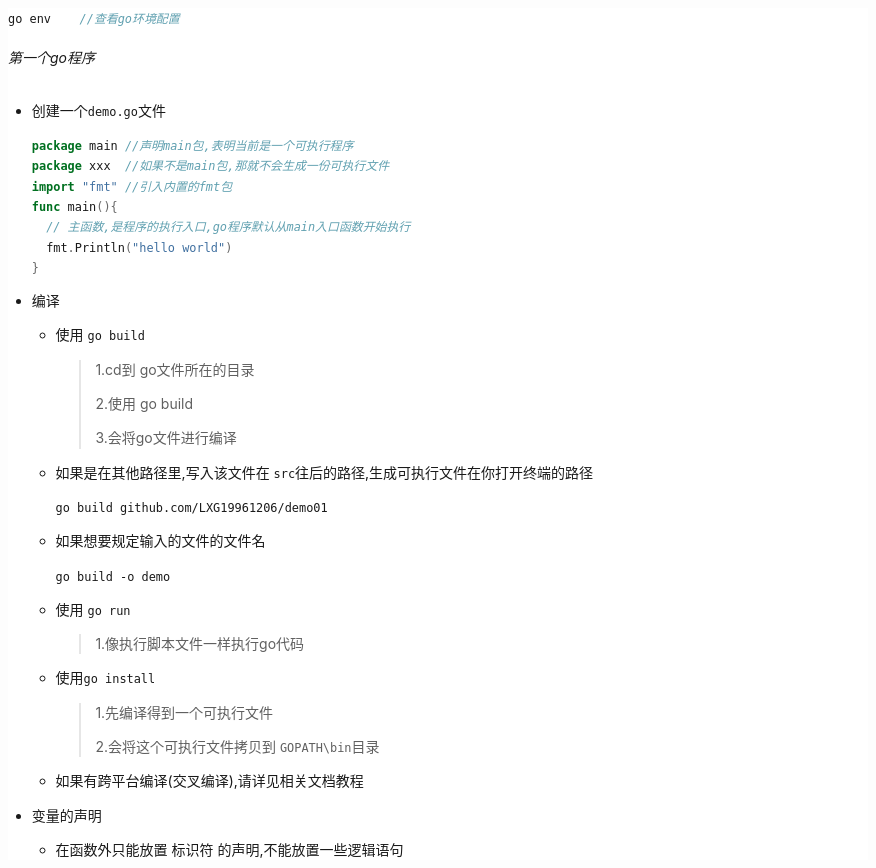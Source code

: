   ```jsx
  go env    //查看go环境配置
  ```

  

  

  

###### 第一个go程序

* 创建一个`demo.go`文件

  ```go
  package main //声明main包,表明当前是一个可执行程序
  package xxx  //如果不是main包,那就不会生成一份可执行文件
  import "fmt" //引入内置的fmt包
  func main(){
    // 主函数,是程序的执行入口,go程序默认从main入口函数开始执行
    fmt.Println("hello world")
  }
  ```

* 编译

  * 使用 `go build`

    > 1.cd到 go文件所在的目录
    >
    > 2.使用 go build
    >
    > 3.会将go文件进行编译

  * 如果是在其他路径里,写入该文件在 `src`往后的路径,生成可执行文件在你打开终端的路径

    ```shell
    go build github.com/LXG19961206/demo01
    ```

  * 如果想要规定输入的文件的文件名

    ```
    go build -o demo
    ```

  * 使用 `go run`

    > 1.像执行脚本文件一样执行go代码

  * 使用`go install`

    > 1.先编译得到一个可执行文件
    >
    > 2.会将这个可执行文件拷贝到 `GOPATH\bin`目录

  * 如果有跨平台编译(交叉编译),请详见相关文档教程



* 变量的声明

  * 在函数外只能放置 标识符 的声明,不能放置一些逻辑语句

